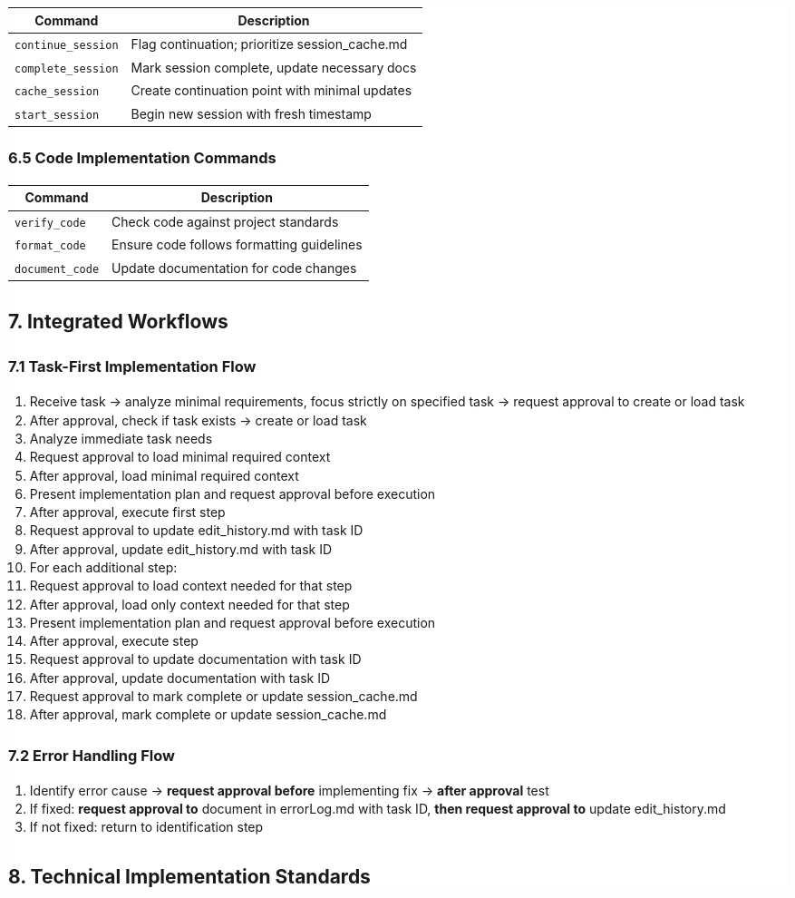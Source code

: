 | Command | Description |
|---------|-------------|
| `continue_session` | Flag continuation; prioritize session_cache.md |
| `complete_session` | Mark session complete, update necessary docs |
| `cache_session` | Create continuation point with minimal updates |
| `start_session` | Begin new session with fresh timestamp |

### 6.5 Code Implementation Commands

| Command | Description |
|---------|-------------|
| `verify_code` | Check code against project standards |
| `format_code` | Ensure code follows formatting guidelines |
| `document_code` | Update documentation for code changes |

## 7. Integrated Workflows

### 7.1 Task-First Implementation Flow

1. Receive task → analyze minimal requirements, focus strictly on specified task → request approval to create or load task
2. After approval, check if task exists → create or load task
3. Analyze immediate task needs
4. Request approval to load minimal required context
5. After approval, load minimal required context
6. Present implementation plan and request approval before execution
7. After approval, execute first step
8. Request approval to update edit_history.md with task ID
9. After approval, update edit_history.md with task ID
10. For each additional step:
   1. Request approval to load context needed for that step
   2. After approval, load only context needed for that step
   3. Present implementation plan and request approval before execution
   4. After approval, execute step
   5. Request approval to update documentation with task ID
   6. After approval, update documentation with task ID
11. Request approval to mark complete or update session_cache.md
12. After approval, mark complete or update session_cache.md

### 7.2 Error Handling Flow

1. Identify error cause → **request approval before** implementing fix → **after approval** test
2. If fixed: **request approval to** document in errorLog.md with task ID, **then request approval to** update edit_history.md
3. If not fixed: return to identification step

## 8. Technical Implementation Standards
